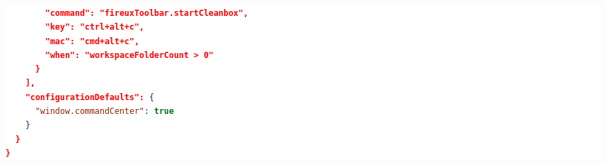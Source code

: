 ```json
        "command": "fireuxToolbar.startCleanbox",
        "key": "ctrl+alt+c",
        "mac": "cmd+alt+c",
        "when": "workspaceFolderCount > 0"
      }
    ],
    "configurationDefaults": {
      "window.commandCenter": true
    }
  }
}
```
